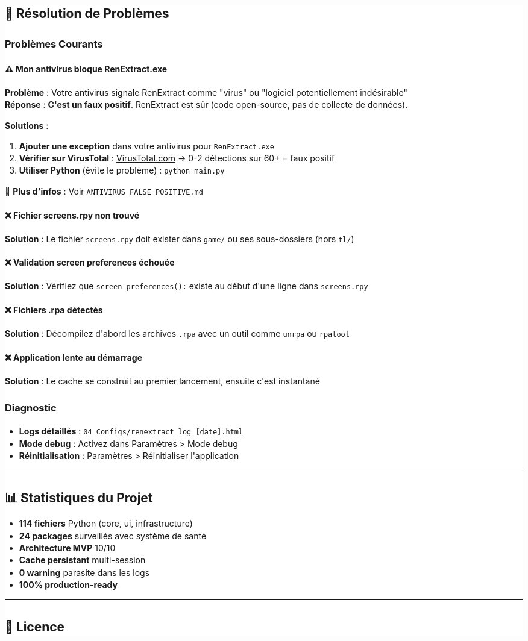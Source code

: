 
## 🐛 Résolution de Problèmes

### Problèmes Courants

#### ⚠️ Mon antivirus bloque RenExtract.exe
**Problème** : Votre antivirus signale RenExtract comme "virus" ou "logiciel potentiellement indésirable"  
**Réponse** : **C'est un faux positif**. RenExtract est sûr (code open-source, pas de collecte de données).

**Solutions** :
1. **Ajouter une exception** dans votre antivirus pour `RenExtract.exe`
2. **Vérifier sur VirusTotal** : [VirusTotal.com](https://www.virustotal.com/) → 0-2 détections sur 60+ = faux positif
3. **Utiliser Python** (évite le problème) : `python main.py`

📖 **Plus d'infos** : Voir `ANTIVIRUS_FALSE_POSITIVE.md`

#### ❌ Fichier screens.rpy non trouvé
**Solution** : Le fichier `screens.rpy` doit exister dans `game/` ou ses sous-dossiers (hors `tl/`)

#### ❌ Validation screen preferences échouée
**Solution** : Vérifiez que `screen preferences():` existe au début d'une ligne dans `screens.rpy`

#### ❌ Fichiers .rpa détectés
**Solution** : Décompilez d'abord les archives `.rpa` avec un outil comme `unrpa` ou `rpatool`

#### ❌ Application lente au démarrage
**Solution** : Le cache se construit au premier lancement, ensuite c'est instantané

### Diagnostic

- **Logs détaillés** : `04_Configs/renextract_log_[date].html`
- **Mode debug** : Activez dans Paramètres > Mode debug
- **Réinitialisation** : Paramètres > Réinitialiser l'application

---

## 📊 Statistiques du Projet

- **114 fichiers** Python (core, ui, infrastructure)
- **24 packages** surveillés avec système de santé
- **Architecture MVP** 10/10
- **Cache persistant** multi-session
- **0 warning** parasite dans les logs
- **100% production-ready**

---

## 📄 Licence
